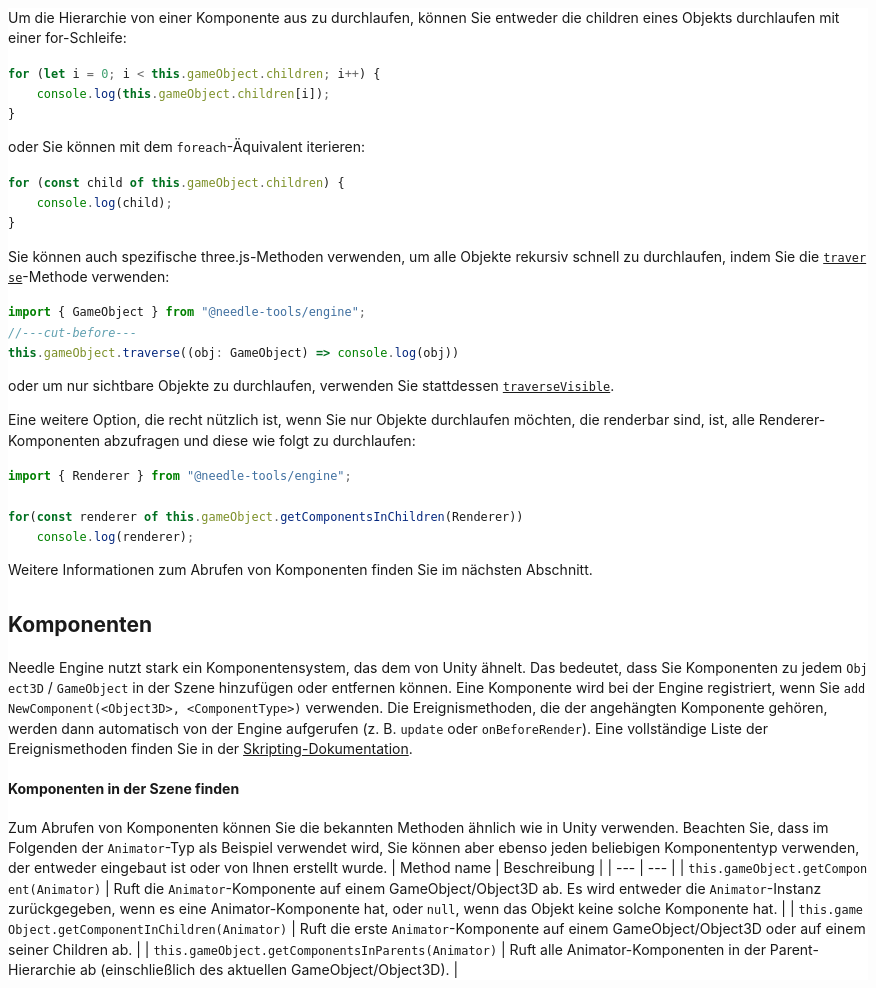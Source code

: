 Um die Hierarchie von einer Komponente aus zu durchlaufen, können Sie entweder die children eines Objekts durchlaufen
mit einer for-Schleife:
```ts twoslash
for (let i = 0; i < this.gameObject.children; i++) {
    console.log(this.gameObject.children[i]);
}
```
oder Sie können mit dem `foreach`-Äquivalent iterieren:
```ts twoslash
for (const child of this.gameObject.children) {
    console.log(child);
}
```
Sie können auch spezifische three.js-Methoden verwenden, um alle Objekte rekursiv schnell zu durchlaufen, indem Sie die [`traverse`](https://threejs.org/docs/#api/en/core/Object3D.traverse)-Methode verwenden:
```ts twoslash
import { GameObject } from "@needle-tools/engine";
//---cut-before---
this.gameObject.traverse((obj: GameObject) => console.log(obj))
```
oder um nur sichtbare Objekte zu durchlaufen, verwenden Sie stattdessen [`traverseVisible`](https://threejs.org/docs/#api/en/core/Object3D.traverseVisible).

Eine weitere Option, die recht nützlich ist, wenn Sie nur Objekte durchlaufen möchten, die renderbar sind, ist, alle Renderer-Komponenten abzufragen und diese wie folgt zu durchlaufen:
```ts twoslash
import { Renderer } from "@needle-tools/engine";

for(const renderer of this.gameObject.getComponentsInChildren(Renderer))
    console.log(renderer);
```
Weitere Informationen zum Abrufen von Komponenten finden Sie im nächsten Abschnitt.

## Komponenten
Needle Engine nutzt stark ein Komponentensystem, das dem von Unity ähnelt. Das bedeutet, dass Sie Komponenten zu jedem `Object3D` / `GameObject` in der Szene hinzufügen oder entfernen können. Eine Komponente wird bei der Engine registriert, wenn Sie `addNewComponent(<Object3D>, <ComponentType>)` verwenden.
Die Ereignismethoden, die der angehängten Komponente gehören, werden dann automatisch von der Engine aufgerufen (z. B. `update` oder `onBeforeRender`). Eine vollständige Liste der Ereignismethoden finden Sie in der [Skripting-Dokumentation](../scripting.md#lifecycle-methods).

#### Komponenten in der Szene finden
Zum Abrufen von Komponenten können Sie die bekannten Methoden ähnlich wie in Unity verwenden. Beachten Sie, dass im Folgenden der `Animator`-Typ als Beispiel verwendet wird, Sie können aber ebenso jeden beliebigen Komponententyp verwenden, der entweder eingebaut ist oder von Ihnen erstellt wurde.
| Method name | Beschreibung |
| --- | --- |
| `this.gameObject.getComponent(Animator)` | Ruft die `Animator`-Komponente auf einem GameObject/Object3D ab. Es wird entweder die `Animator`-Instanz zurückgegeben, wenn es eine Animator-Komponente hat, oder `null`, wenn das Objekt keine solche Komponente hat. |
| `this.gameObject.getComponentInChildren(Animator)` | Ruft die erste `Animator`-Komponente auf einem GameObject/Object3D oder auf einem seiner Children ab. |
| `this.gameObject.getComponentsInParents(Animator)` | Ruft alle Animator-Komponenten in der Parent-Hierarchie ab (einschließlich des aktuellen GameObject/Object3D). |
